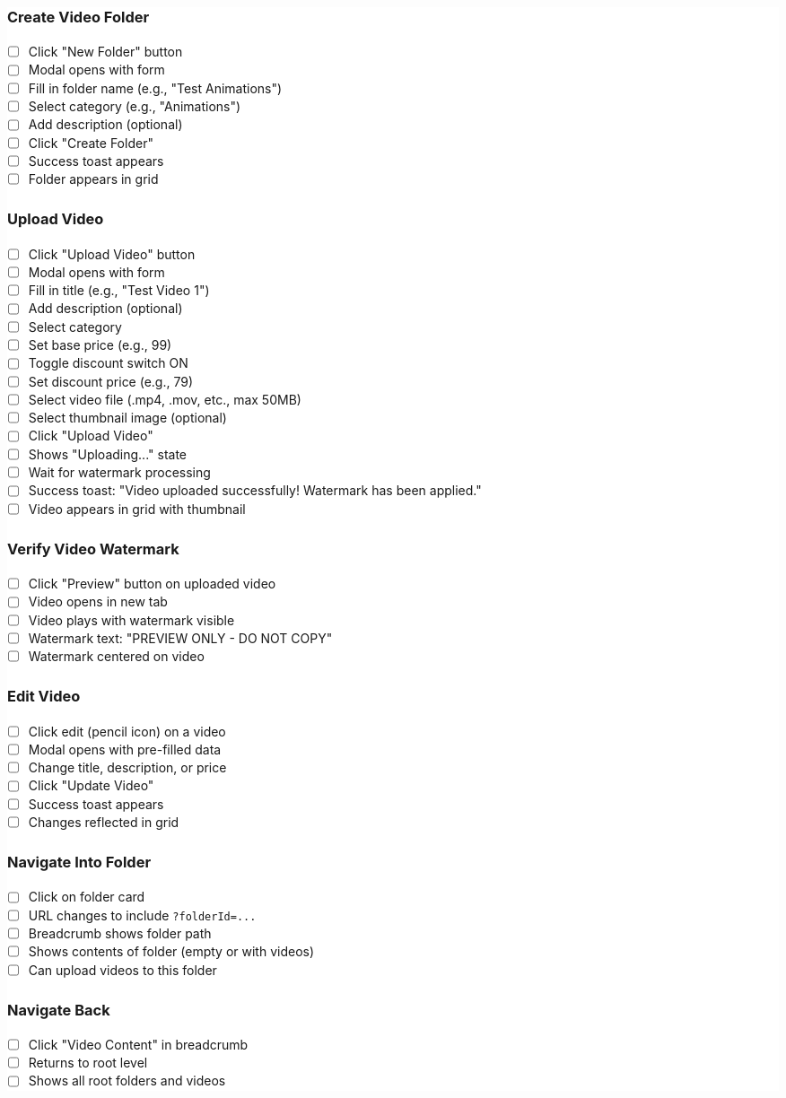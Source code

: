 ### Create Video Folder
- [ ] Click "New Folder" button
- [ ] Modal opens with form
- [ ] Fill in folder name (e.g., "Test Animations")
- [ ] Select category (e.g., "Animations")
- [ ] Add description (optional)
- [ ] Click "Create Folder"
- [ ] Success toast appears
- [ ] Folder appears in grid

### Upload Video
- [ ] Click "Upload Video" button
- [ ] Modal opens with form
- [ ] Fill in title (e.g., "Test Video 1")
- [ ] Add description (optional)
- [ ] Select category
- [ ] Set base price (e.g., 99)
- [ ] Toggle discount switch ON
- [ ] Set discount price (e.g., 79)
- [ ] Select video file (.mp4, .mov, etc., max 50MB)
- [ ] Select thumbnail image (optional)
- [ ] Click "Upload Video"
- [ ] Shows "Uploading..." state
- [ ] Wait for watermark processing
- [ ] Success toast: "Video uploaded successfully! Watermark has been applied."
- [ ] Video appears in grid with thumbnail

### Verify Video Watermark
- [ ] Click "Preview" button on uploaded video
- [ ] Video opens in new tab
- [ ] Video plays with watermark visible
- [ ] Watermark text: "PREVIEW ONLY - DO NOT COPY"
- [ ] Watermark centered on video

### Edit Video
- [ ] Click edit (pencil icon) on a video
- [ ] Modal opens with pre-filled data
- [ ] Change title, description, or price
- [ ] Click "Update Video"
- [ ] Success toast appears
- [ ] Changes reflected in grid

### Navigate Into Folder
- [ ] Click on folder card
- [ ] URL changes to include `?folderId=...`
- [ ] Breadcrumb shows folder path
- [ ] Shows contents of folder (empty or with videos)
- [ ] Can upload videos to this folder

### Navigate Back
- [ ] Click "Video Content" in breadcrumb
- [ ] Returns to root level
- [ ] Shows all root folders and videos

